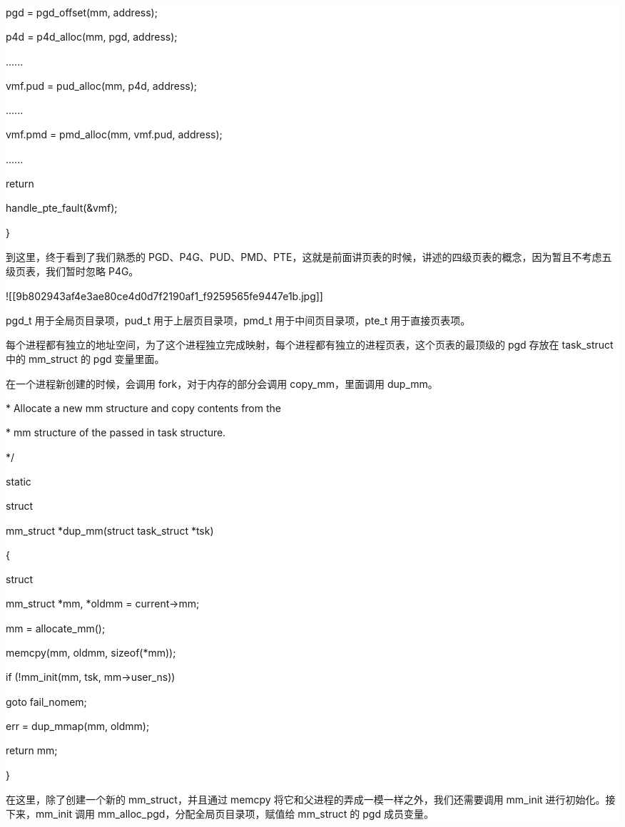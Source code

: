 pgd = pgd_offset(mm, address);

p4d = p4d_alloc(mm, pgd, address);

......

vmf.pud = pud_alloc(mm, p4d, address);

......

vmf.pmd = pmd_alloc(mm, vmf.pud, address);

......

return 

 handle\_pte\_fault(&vmf);

}

到这里，终于看到了我们熟悉的 PGD、P4G、PUD、PMD、PTE，这就是前面讲页表的时候，讲述的四级页表的概念，因为暂且不考虑五级页表，我们暂时忽略 P4G。

![[9b802943af4e3ae80ce4d0d7f2190af1_f9259565fe9447e1b.jpg]]

pgd\_t 用于全局页目录项，pud\_t 用于上层页目录项，pmd\_t 用于中间页目录项，pte\_t 用于直接页表项。

每个进程都有独立的地址空间，为了这个进程独立完成映射，每个进程都有独立的进程页表，这个页表的最顶级的 pgd 存放在 task\_struct 中的 mm\_struct 的 pgd 变量里面。

在一个进程新创建的时候，会调用 fork，对于内存的部分会调用 copy\_mm，里面调用 dup\_mm。

\* Allocate a new mm structure and copy contents from the

\* mm structure of the passed in task structure.

*/

static 

 struct 

 mm_struct *dup_mm(struct task_struct *tsk)

{

struct 

 mm_struct \*mm, \*oldmm = current->mm;

mm = allocate_mm();

memcpy(mm, oldmm, sizeof(*mm));

if (!mm_init(mm, tsk, mm->user_ns))

goto fail_nomem;

err = dup_mmap(mm, oldmm);

return mm;

}

在这里，除了创建一个新的 mm\_struct，并且通过 memcpy 将它和父进程的弄成一模一样之外，我们还需要调用 mm\_init 进行初始化。接下来，mm\_init 调用 mm\_alloc\_pgd，分配全局页目录项，赋值给 mm\_struct 的 pgd 成员变量。
